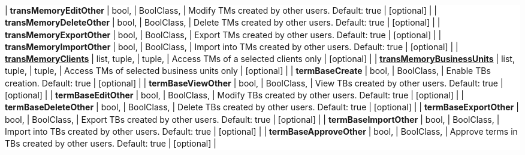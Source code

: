 | **transMemoryEditOther**                                          | bool,                                                                                                                                       | BoolClass,                                                                              | Modify TMs created by other users. Default: true                          | [optional]                                                           |
| **transMemoryDeleteOther**                                        | bool,                                                                                                                                       | BoolClass,                                                                              | Delete TMs created by other users. Default: true                          | [optional]                                                           |
| **transMemoryExportOther**                                        | bool,                                                                                                                                       | BoolClass,                                                                              | Export TMs created by other users. Default: true                          | [optional]                                                           |
| **transMemoryImportOther**                                        | bool,                                                                                                                                       | BoolClass,                                                                              | Import into TMs created by other users. Default: true                     | [optional]                                                           |
| **[transMemoryClients](#transMemoryClients)**                     | list, tuple,                                                                                                                                | tuple,                                                                                  | Access TMs of a selected clients only                                     | [optional]                                                           |
| **[transMemoryBusinessUnits](#transMemoryBusinessUnits)**         | list, tuple,                                                                                                                                | tuple,                                                                                  | Access TMs of selected business units only                                | [optional]                                                           |
| **termBaseCreate**                                                | bool,                                                                                                                                       | BoolClass,                                                                              | Enable TBs creation. Default: true                                        | [optional]                                                           |
| **termBaseViewOther**                                             | bool,                                                                                                                                       | BoolClass,                                                                              | View TBs created by other users. Default: true                            | [optional]                                                           |
| **termBaseEditOther**                                             | bool,                                                                                                                                       | BoolClass,                                                                              | Modify TBs created by other users. Default: true                          | [optional]                                                           |
| **termBaseDeleteOther**                                           | bool,                                                                                                                                       | BoolClass,                                                                              | Delete TBs created by other users. Default: true                          | [optional]                                                           |
| **termBaseExportOther**                                           | bool,                                                                                                                                       | BoolClass,                                                                              | Export TBs created by other users. Default: true                          | [optional]                                                           |
| **termBaseImportOther**                                           | bool,                                                                                                                                       | BoolClass,                                                                              | Import into TBs created by other users. Default: true                     | [optional]                                                           |
| **termBaseApproveOther**                                          | bool,                                                                                                                                       | BoolClass,                                                                              | Approve terms in TBs created by other users. Default: true                | [optional]                                                           |